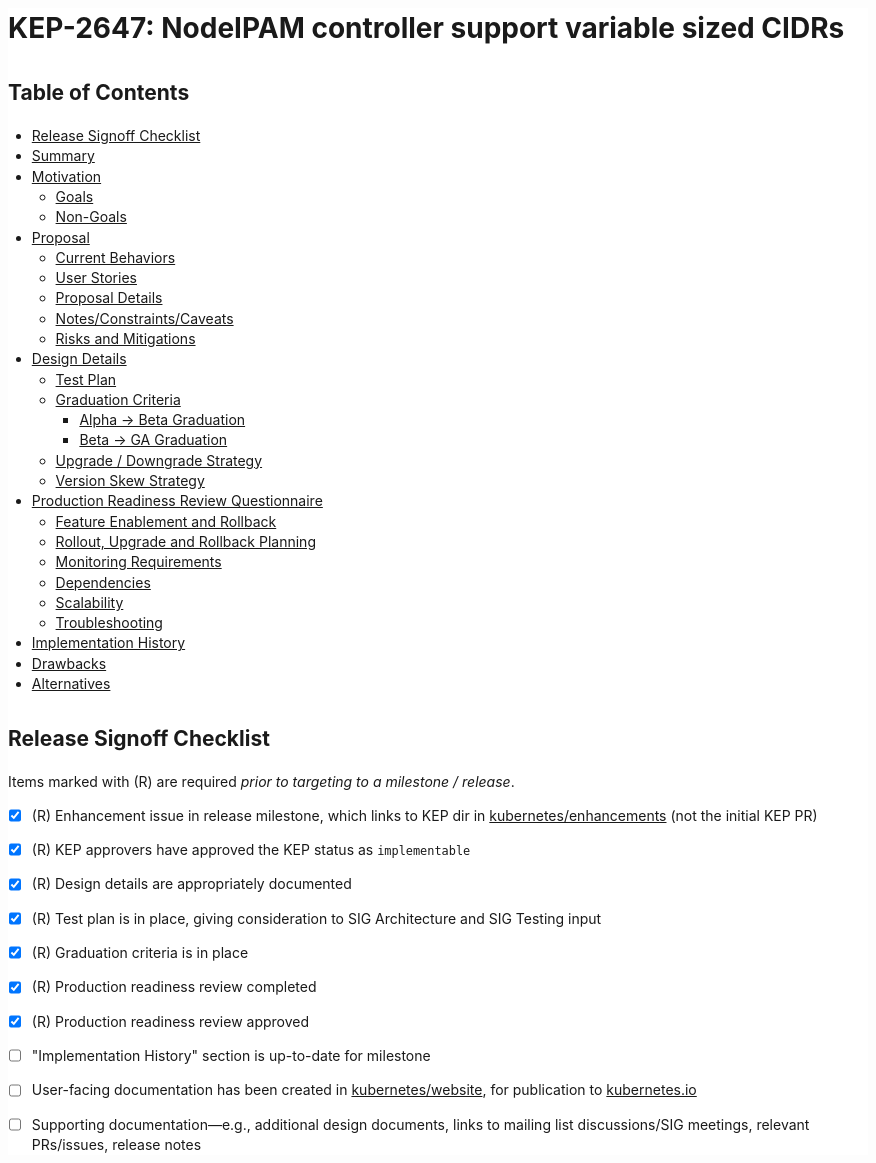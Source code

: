 # KEP-2647: NodeIPAM controller support variable sized CIDRs

## Table of Contents


- [Release Signoff Checklist](#release-signoff-checklist)
- [Summary](#summary)
- [Motivation](#motivation)
  - [Goals](#goals)
  - [Non-Goals](#non-goals)
- [Proposal](#proposal)
  - [Current Behaviors](#current-behaviors)
  - [User Stories](#user-stories)
  - [Proposal Details](#proposal-details)
  - [Notes/Constraints/Caveats](#notesconstraintscaveats)
  - [Risks and Mitigations](#risks-and-mitigations)
- [Design Details](#design-details)
  - [Test Plan](#test-plan)
  - [Graduation Criteria](#graduation-criteria)
    - [Alpha -&gt; Beta Graduation](#alpha---beta-graduation)
    - [Beta -&gt; GA Graduation](#beta---ga-graduation)
  - [Upgrade / Downgrade Strategy](#upgrade--downgrade-strategy)
  - [Version Skew Strategy](#version-skew-strategy)
- [Production Readiness Review Questionnaire](#production-readiness-review-questionnaire)
  - [Feature Enablement and Rollback](#feature-enablement-and-rollback)
  - [Rollout, Upgrade and Rollback Planning](#rollout-upgrade-and-rollback-planning)
  - [Monitoring Requirements](#monitoring-requirements)
  - [Dependencies](#dependencies)
  - [Scalability](#scalability)
  - [Troubleshooting](#troubleshooting)
- [Implementation History](#implementation-history)
- [Drawbacks](#drawbacks)
- [Alternatives](#alternatives)


## Release Signoff Checklist

Items marked with (R) are required *prior to targeting to a milestone / release*.

- [X] (R) Enhancement issue in release milestone, which links to KEP dir in [kubernetes/enhancements] (not the initial KEP PR)
- [X] (R) KEP approvers have approved the KEP status as `implementable`
- [X] (R) Design details are appropriately documented
- [X] (R) Test plan is in place, giving consideration to SIG Architecture and SIG Testing input
- [X] (R) Graduation criteria is in place
- [X] (R) Production readiness review completed
- [X] (R) Production readiness review approved
- [ ] "Implementation History" section is up-to-date for milestone
- [ ] User-facing documentation has been created in [kubernetes/website], for publication to [kubernetes.io]
- [ ] Supporting documentation—e.g., additional design documents, links to mailing list discussions/SIG meetings, relevant PRs/issues, release notes


[kubernetes.io]: https://kubernetes.io/
[kubernetes/enhancements]: https://git.k8s.io/enhancements
[kubernetes/kubernetes]: https://git.k8s.io/kubernetes
[kubernetes/website]: https://git.k8s.io/website
[supported limits]: https://git.k8s.io/community//sig-scalability/configs-and-limits/thresholds.md
[existing SLIs/SLOs]: https://git.k8s.io/community/sig-scalability/slos/slos.md#kubernetes-slisslos